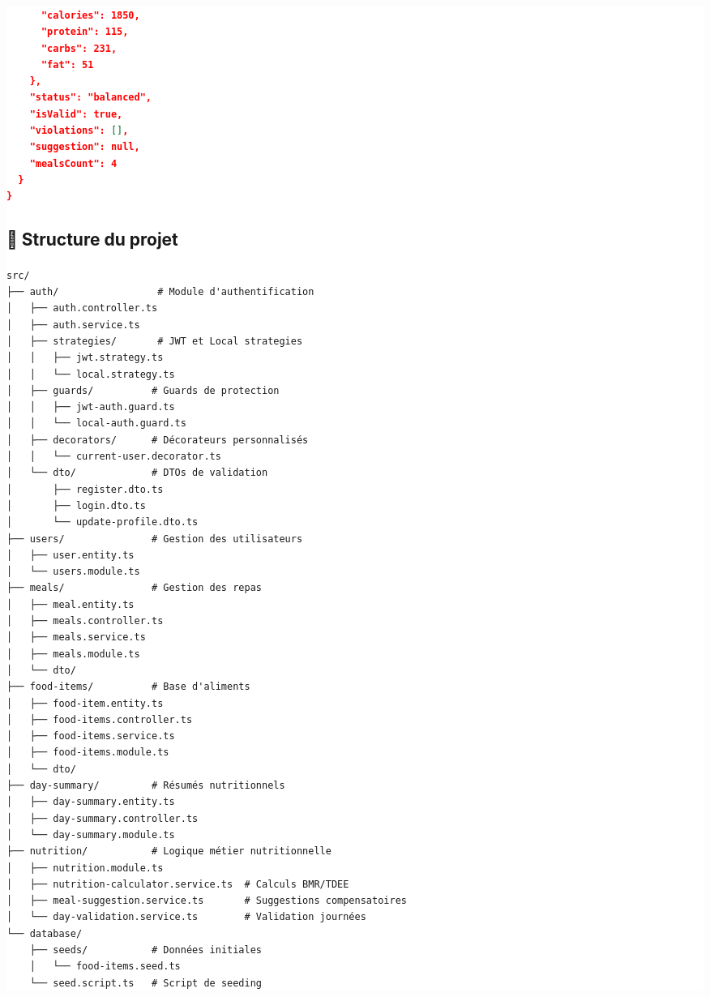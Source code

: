 ```json
      "calories": 1850,
      "protein": 115,
      "carbs": 231,
      "fat": 51
    },
    "status": "balanced",
    "isValid": true,
    "violations": [],
    "suggestion": null,
    "mealsCount": 4
  }
}
```

## 📁 Structure du projet

```
src/
├── auth/                 # Module d'authentification
│   ├── auth.controller.ts
│   ├── auth.service.ts
│   ├── strategies/       # JWT et Local strategies
│   │   ├── jwt.strategy.ts
│   │   └── local.strategy.ts
│   ├── guards/          # Guards de protection
│   │   ├── jwt-auth.guard.ts
│   │   └── local-auth.guard.ts
│   ├── decorators/      # Décorateurs personnalisés
│   │   └── current-user.decorator.ts
│   └── dto/             # DTOs de validation
│       ├── register.dto.ts
│       ├── login.dto.ts
│       └── update-profile.dto.ts
├── users/               # Gestion des utilisateurs
│   ├── user.entity.ts
│   └── users.module.ts
├── meals/               # Gestion des repas
│   ├── meal.entity.ts
│   ├── meals.controller.ts
│   ├── meals.service.ts
│   ├── meals.module.ts
│   └── dto/
├── food-items/          # Base d'aliments
│   ├── food-item.entity.ts
│   ├── food-items.controller.ts
│   ├── food-items.service.ts
│   ├── food-items.module.ts
│   └── dto/
├── day-summary/         # Résumés nutritionnels
│   ├── day-summary.entity.ts
│   ├── day-summary.controller.ts
│   └── day-summary.module.ts
├── nutrition/           # Logique métier nutritionnelle
│   ├── nutrition.module.ts
│   ├── nutrition-calculator.service.ts  # Calculs BMR/TDEE
│   ├── meal-suggestion.service.ts       # Suggestions compensatoires
│   └── day-validation.service.ts        # Validation journées
└── database/
    ├── seeds/           # Données initiales
    │   └── food-items.seed.ts
    └── seed.script.ts   # Script de seeding
```
